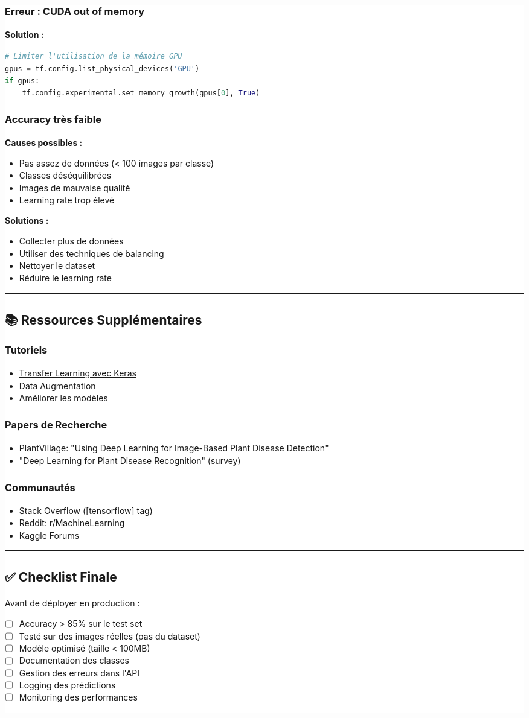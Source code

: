 ### Erreur : CUDA out of memory

**Solution :**
```python
# Limiter l'utilisation de la mémoire GPU
gpus = tf.config.list_physical_devices('GPU')
if gpus:
    tf.config.experimental.set_memory_growth(gpus[0], True)
```

### Accuracy très faible

**Causes possibles :**
- Pas assez de données (< 100 images par classe)
- Classes déséquilibrées
- Images de mauvaise qualité
- Learning rate trop élevé

**Solutions :**
- Collecter plus de données
- Utiliser des techniques de balancing
- Nettoyer le dataset
- Réduire le learning rate

---

## 📚 Ressources Supplémentaires

### Tutoriels

- [Transfer Learning avec Keras](https://www.tensorflow.org/tutorials/images/transfer_learning)
- [Data Augmentation](https://www.tensorflow.org/tutorials/images/data_augmentation)
- [Améliorer les modèles](https://developers.google.com/machine-learning/crash-course)

### Papers de Recherche

- PlantVillage: "Using Deep Learning for Image-Based Plant Disease Detection"
- "Deep Learning for Plant Disease Recognition" (survey)

### Communautés

- Stack Overflow ([tensorflow] tag)
- Reddit: r/MachineLearning
- Kaggle Forums

---

## ✅ Checklist Finale

Avant de déployer en production :

- [ ] Accuracy > 85% sur le test set
- [ ] Testé sur des images réelles (pas du dataset)
- [ ] Modèle optimisé (taille < 100MB)
- [ ] Documentation des classes
- [ ] Gestion des erreurs dans l'API
- [ ] Logging des prédictions
- [ ] Monitoring des performances

---
